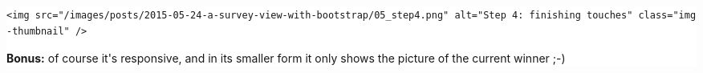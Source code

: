     <img src="/images/posts/2015-05-24-a-survey-view-with-bootstrap/05_step4.png" alt="Step 4: finishing touches" class="img-thumbnail" />
</figure>

**Bonus:** of course it's responsive, and in its smaller form it only shows the picture of the current winner ;-)

<figure class="text-center">